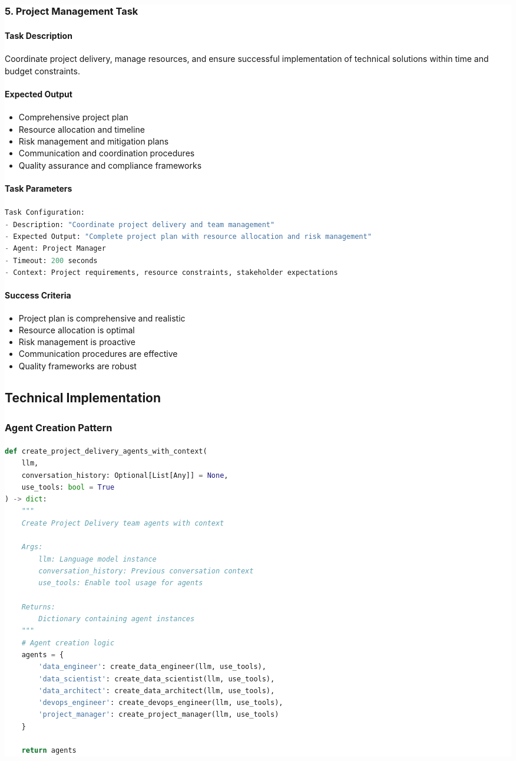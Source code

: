 ### 5. Project Management Task

#### Task Description
Coordinate project delivery, manage resources, and ensure successful implementation of technical solutions within time and budget constraints.

#### Expected Output
- Comprehensive project plan
- Resource allocation and timeline
- Risk management and mitigation plans
- Communication and coordination procedures
- Quality assurance and compliance frameworks

#### Task Parameters
```python
Task Configuration:
- Description: "Coordinate project delivery and team management"
- Expected Output: "Complete project plan with resource allocation and risk management"
- Agent: Project Manager
- Timeout: 200 seconds
- Context: Project requirements, resource constraints, stakeholder expectations
```

#### Success Criteria
- Project plan is comprehensive and realistic
- Resource allocation is optimal
- Risk management is proactive
- Communication procedures are effective
- Quality frameworks are robust

## Technical Implementation

### Agent Creation Pattern
```python
def create_project_delivery_agents_with_context(
    llm, 
    conversation_history: Optional[List[Any]] = None, 
    use_tools: bool = True
) -> dict:
    """
    Create Project Delivery team agents with context
    
    Args:
        llm: Language model instance
        conversation_history: Previous conversation context
        use_tools: Enable tool usage for agents
        
    Returns:
        Dictionary containing agent instances
    """
    # Agent creation logic
    agents = {
        'data_engineer': create_data_engineer(llm, use_tools),
        'data_scientist': create_data_scientist(llm, use_tools),
        'data_architect': create_data_architect(llm, use_tools),
        'devops_engineer': create_devops_engineer(llm, use_tools),
        'project_manager': create_project_manager(llm, use_tools)
    }
    
    return agents
```
